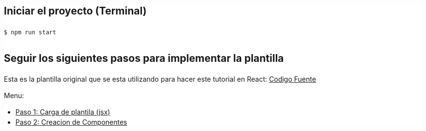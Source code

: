 ## Iniciar el proyecto (Terminal)

```shell
$ npm run start
```

## Seguir los siguientes pasos para implementar la plantilla

Esta es la plantilla original que se esta utilizando para hacer este tutorial en React: [Codigo Fuente](https://startbootstrap.com/theme/one-page-wonder)

Menu:

- [Paso 1: Carga de plantila (jsx)](step_one.md)
- [Paso 2: Creacion de Componentes](step_two.md)
